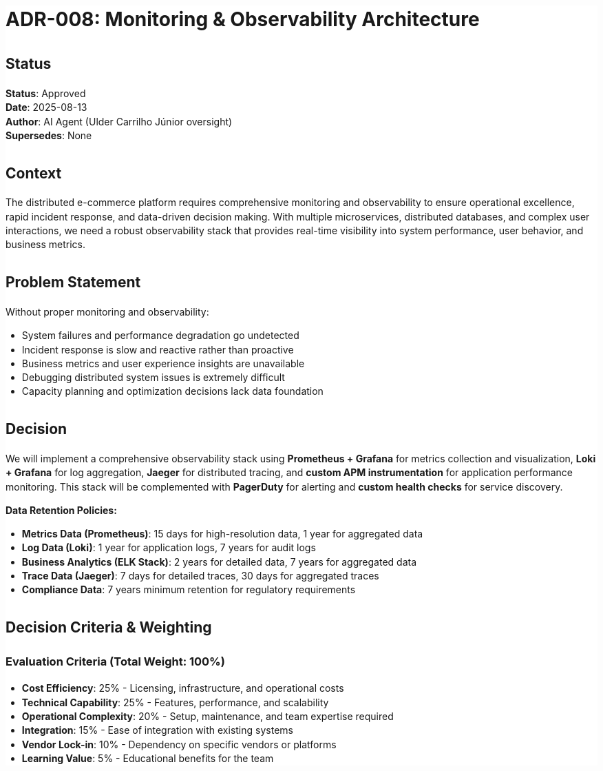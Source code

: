 # ADR-008: Monitoring & Observability Architecture

## Status
**Status**: Approved  
**Date**: 2025-08-13  
**Author**: AI Agent (Ulder Carrilho Júnior oversight)  
**Supersedes**: None  

## Context

The distributed e-commerce platform requires comprehensive monitoring and observability to ensure operational excellence, rapid incident response, and data-driven decision making. With multiple microservices, distributed databases, and complex user interactions, we need a robust observability stack that provides real-time visibility into system performance, user behavior, and business metrics.

## Problem Statement

Without proper monitoring and observability:
- System failures and performance degradation go undetected
- Incident response is slow and reactive rather than proactive
- Business metrics and user experience insights are unavailable
- Debugging distributed system issues is extremely difficult
- Capacity planning and optimization decisions lack data foundation

## Decision

We will implement a comprehensive observability stack using **Prometheus + Grafana** for metrics collection and visualization, **Loki + Grafana** for log aggregation, **Jaeger** for distributed tracing, and **custom APM instrumentation** for application performance monitoring. This stack will be complemented with **PagerDuty** for alerting and **custom health checks** for service discovery.

**Data Retention Policies:**
- **Metrics Data (Prometheus)**: 15 days for high-resolution data, 1 year for aggregated data
- **Log Data (Loki)**: 1 year for application logs, 7 years for audit logs
- **Business Analytics (ELK Stack)**: 2 years for detailed data, 7 years for aggregated data
- **Trace Data (Jaeger)**: 7 days for detailed traces, 30 days for aggregated traces
- **Compliance Data**: 7 years minimum retention for regulatory requirements

## Decision Criteria & Weighting

### Evaluation Criteria (Total Weight: 100%)
- **Cost Efficiency**: 25% - Licensing, infrastructure, and operational costs
- **Technical Capability**: 25% - Features, performance, and scalability
- **Operational Complexity**: 20% - Setup, maintenance, and team expertise required
- **Integration**: 15% - Ease of integration with existing systems
- **Vendor Lock-in**: 10% - Dependency on specific vendors or platforms
- **Learning Value**: 5% - Educational benefits for the team
